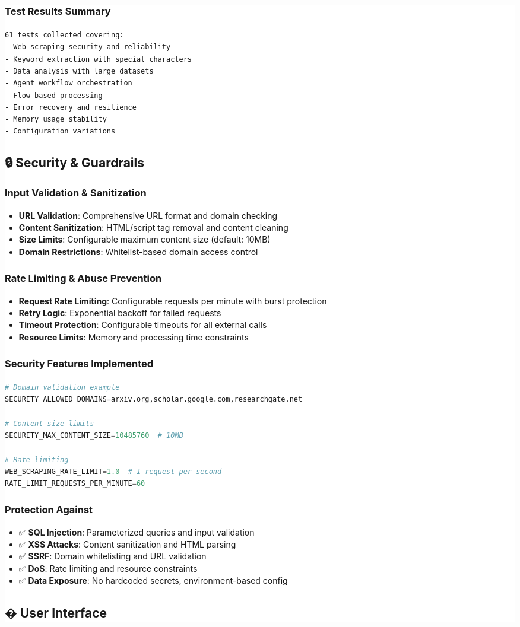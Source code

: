 ### Test Results Summary
```
61 tests collected covering:
- Web scraping security and reliability
- Keyword extraction with special characters
- Data analysis with large datasets  
- Agent workflow orchestration
- Flow-based processing
- Error recovery and resilience
- Memory usage stability
- Configuration variations
```

## 🔒 Security & Guardrails

### Input Validation & Sanitization
- **URL Validation**: Comprehensive URL format and domain checking
- **Content Sanitization**: HTML/script tag removal and content cleaning
- **Size Limits**: Configurable maximum content size (default: 10MB)
- **Domain Restrictions**: Whitelist-based domain access control

### Rate Limiting & Abuse Prevention
- **Request Rate Limiting**: Configurable requests per minute with burst protection
- **Retry Logic**: Exponential backoff for failed requests
- **Timeout Protection**: Configurable timeouts for all external calls
- **Resource Limits**: Memory and processing time constraints

### Security Features Implemented
```python
# Domain validation example
SECURITY_ALLOWED_DOMAINS=arxiv.org,scholar.google.com,researchgate.net

# Content size limits
SECURITY_MAX_CONTENT_SIZE=10485760  # 10MB

# Rate limiting
WEB_SCRAPING_RATE_LIMIT=1.0  # 1 request per second
RATE_LIMIT_REQUESTS_PER_MINUTE=60
```

### Protection Against
- ✅ **SQL Injection**: Parameterized queries and input validation
- ✅ **XSS Attacks**: Content sanitization and HTML parsing
- ✅ **SSRF**: Domain whitelisting and URL validation  
- ✅ **DoS**: Rate limiting and resource constraints
- ✅ **Data Exposure**: No hardcoded secrets, environment-based config

## �️ User Interface
